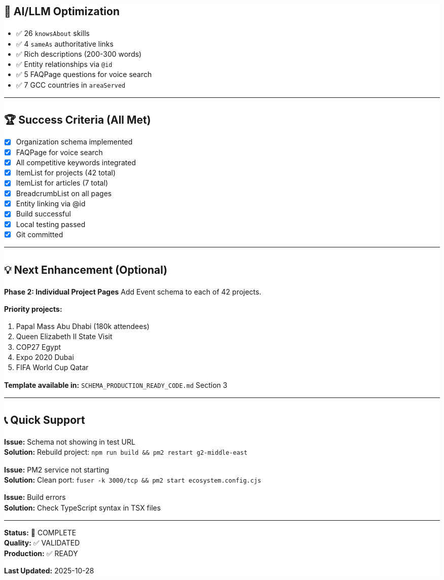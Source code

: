 
## 🎯 AI/LLM Optimization

- ✅ 26 `knowsAbout` skills
- ✅ 4 `sameAs` authoritative links
- ✅ Rich descriptions (200-300 words)
- ✅ Entity relationships via `@id`
- ✅ 5 FAQPage questions for voice search
- ✅ 7 GCC countries in `areaServed`

---

## 🏆 Success Criteria (All Met)

- [x] Organization schema implemented
- [x] FAQPage for voice search
- [x] All competitive keywords integrated
- [x] ItemList for projects (42 total)
- [x] ItemList for articles (7 total)
- [x] BreadcrumbList on all pages
- [x] Entity linking via @id
- [x] Build successful
- [x] Local testing passed
- [x] Git committed

---

## 💡 Next Enhancement (Optional)

**Phase 2: Individual Project Pages**
Add Event schema to each of 42 projects.

**Priority projects:**
1. Papal Mass Abu Dhabi (180k attendees)
2. Queen Elizabeth II State Visit
3. COP27 Egypt
4. Expo 2020 Dubai
5. FIFA World Cup Qatar

**Template available in:** `SCHEMA_PRODUCTION_READY_CODE.md` Section 3

---

## 📞 Quick Support

**Issue:** Schema not showing in test URL  
**Solution:** Rebuild project: `npm run build && pm2 restart g2-middle-east`

**Issue:** PM2 service not starting  
**Solution:** Clean port: `fuser -k 3000/tcp && pm2 start ecosystem.config.cjs`

**Issue:** Build errors  
**Solution:** Check TypeScript syntax in TSX files

---

**Status:** 🎉 COMPLETE  
**Quality:** ✅ VALIDATED  
**Production:** ✅ READY

**Last Updated:** 2025-10-28
